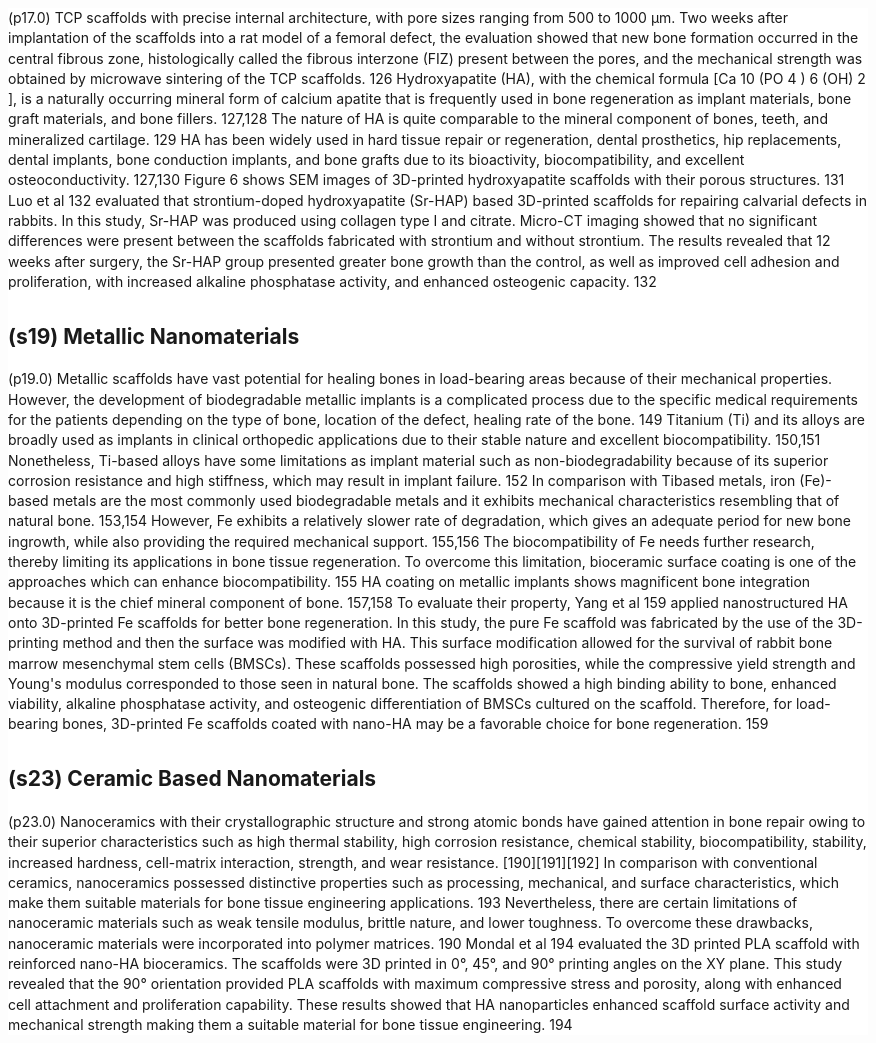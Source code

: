 (p17.0) TCP scaffolds with precise internal architecture, with pore sizes ranging from 500 to 1000 μm. Two weeks after implantation of the scaffolds into a rat model of a femoral defect, the evaluation showed that new bone formation occurred in the central fibrous zone, histologically called the fibrous interzone (FIZ) present between the pores, and the mechanical strength was obtained by microwave sintering of the TCP scaffolds. 126 Hydroxyapatite (HA), with the chemical formula [Ca 10 (PO 4 ) 6 (OH) 2 ], is a naturally occurring mineral form of calcium apatite that is frequently used in bone regeneration as implant materials, bone graft materials, and bone fillers. 127,128 The nature of HA is quite comparable to the mineral component of bones, teeth, and mineralized cartilage. 129 HA has been widely used in hard tissue repair or regeneration, dental prosthetics, hip replacements, dental implants, bone conduction implants, and bone grafts due to its bioactivity, biocompatibility, and excellent osteoconductivity. 127,130 Figure 6 shows SEM images of 3D-printed hydroxyapatite scaffolds with their porous structures. 131 Luo et al 132 evaluated that strontium-doped hydroxyapatite (Sr-HAP) based 3D-printed scaffolds for repairing calvarial defects in rabbits. In this study, Sr-HAP was produced using collagen type I and citrate. Micro-CT imaging showed that no significant differences were present between the scaffolds fabricated with strontium and without strontium. The results revealed that 12 weeks after surgery, the Sr-HAP group presented greater bone growth than the control, as well as improved cell adhesion and proliferation, with increased alkaline phosphatase activity, and enhanced osteogenic capacity. 132
## (s19) Metallic Nanomaterials
(p19.0) Metallic scaffolds have vast potential for healing bones in load-bearing areas because of their mechanical properties. However, the development of biodegradable metallic implants is a complicated process due to the specific medical requirements for the patients depending on the type of bone, location of the defect, healing rate of the bone. 149 Titanium (Ti) and its alloys are broadly used as implants in clinical orthopedic applications due to their stable nature and excellent biocompatibility. 150,151 Nonetheless, Ti-based alloys have some limitations as implant material such as non-biodegradability because of its superior corrosion resistance and high stiffness, which may result in implant failure. 152 In comparison with Tibased metals, iron (Fe)-based metals are the most commonly used biodegradable metals and it exhibits mechanical characteristics resembling that of natural bone. 153,154 However, Fe exhibits a relatively slower rate of degradation, which gives an adequate period for new bone ingrowth, while also providing the required mechanical support. 155,156 The biocompatibility of Fe needs further research, thereby limiting its applications in bone tissue regeneration. To overcome this limitation, bioceramic surface coating is one of the approaches which can enhance biocompatibility. 155 HA coating on metallic implants shows magnificent bone integration because it is the chief mineral component of bone. 157,158 To evaluate their property, Yang et al 159 applied nanostructured HA onto 3D-printed Fe scaffolds for better bone regeneration. In this study, the pure Fe scaffold was fabricated by the use of the 3D-printing method and then the surface was modified with HA. This surface modification allowed for the survival of rabbit bone marrow mesenchymal stem cells (BMSCs). These scaffolds possessed high porosities, while the compressive yield strength and Young's modulus corresponded to those seen in natural bone. The scaffolds showed a high binding ability to bone, enhanced viability, alkaline phosphatase activity, and osteogenic differentiation of BMSCs cultured on the scaffold. Therefore, for load-bearing bones, 3D-printed Fe scaffolds coated with nano-HA may be a favorable choice for bone regeneration. 159
## (s23) Ceramic Based Nanomaterials
(p23.0) Nanoceramics with their crystallographic structure and strong atomic bonds have gained attention in bone repair owing to their superior characteristics such as high thermal stability, high corrosion resistance, chemical stability, biocompatibility, stability, increased hardness, cell-matrix interaction, strength, and wear resistance. [190][191][192] In comparison with conventional ceramics, nanoceramics possessed distinctive properties such as processing, mechanical, and surface characteristics, which make them suitable materials for bone tissue engineering applications. 193 Nevertheless, there are certain limitations of nanoceramic materials such as weak tensile modulus, brittle nature, and lower toughness. To overcome these drawbacks, nanoceramic materials were incorporated into polymer matrices. 190 Mondal et al 194 evaluated the 3D printed PLA scaffold with reinforced nano-HA bioceramics. The scaffolds were 3D printed in 0°, 45°, and 90° printing angles on the XY plane. This study revealed that the 90° orientation provided PLA scaffolds with maximum compressive stress and porosity, along with enhanced cell attachment and proliferation capability. These results showed that HA nanoparticles enhanced scaffold surface activity and mechanical strength making them a suitable material for bone tissue engineering. 194
